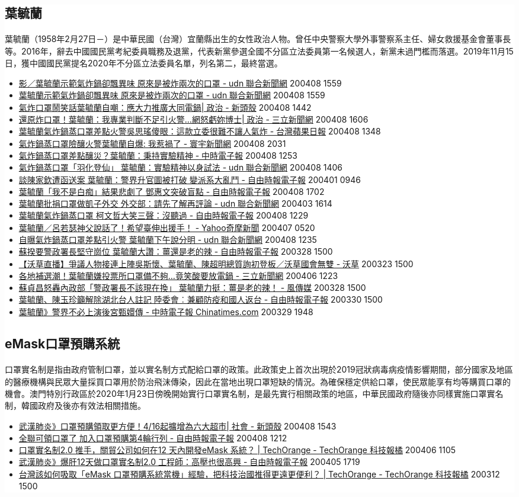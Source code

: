## 葉毓蘭

葉毓蘭（1958年2月27日－）是中華民國（台灣）宜蘭縣出生的女性政治人物。曾任中央警察大學外事警察系主任、婦女救援基金會董事長等。2016年，辭去中國國民黨考紀委員職務及退黨，代表新黨參選全國不分區立法委員第一名候選人，新黨未過門檻而落選。2019年11月15日，獲中國國民黨提名2020年不分區立法委員名單，列名第二，最終當選。
- [影／葉毓蘭示範氣炸鍋卻飄異味 原來是被炸兩次的口罩 - udn 聯合新聞網](https://udn.com/news/story/6656/4477017 "影／葉毓蘭示範氣炸鍋卻飄異味 原來是被炸兩次的口罩 - udn 聯合新聞網") 200408 1559
- [葉毓蘭示範氣炸鍋卻飄異味 原來是被炸兩次的口罩 - udn 聯合新聞網](https://udn.com/news/story/6656/4477017?from=udn-ch1_breaknews-1-cate1-news "葉毓蘭示範氣炸鍋卻飄異味 原來是被炸兩次的口罩 - udn 聯合新聞網") 200408 1559
- [氣炸口罩鬧笑話葉毓蘭自嘲：應大力推廣大同電鍋| 政治 - 新頭殼](https://newtalk.tw/news/view/2020-04-08/388098 "氣炸口罩鬧笑話葉毓蘭自嘲：應大力推廣大同電鍋| 政治 - 新頭殼") 200408 1442
- [還原炸口罩！葉毓蘭：我專業判斷不足引火警…網怒虧妳博士| 政治 - 三立新聞網](https://www.setn.com/News.aspx?NewsID=721910 "還原炸口罩！葉毓蘭：我專業判斷不足引火警…網怒虧妳博士| 政治 - 三立新聞網") 200408 1606
- [葉毓蘭氣炸鍋蒸口罩差點火警吳思瑤傻眼：這款立委很難不讓人氣炸 - 台灣蘋果日報](https://tw.appledaily.com/politics/20200408/K3Q2SWI5VQMTEGSYRCOO6A3DAQ/ "葉毓蘭氣炸鍋蒸口罩差點火警吳思瑤傻眼：這款立委很難不讓人氣炸 - 台灣蘋果日報") 200408 1348
- [氣炸鍋蒸口罩險釀火警葉毓蘭自爆: 我惹禍了 - 寰宇新聞網](http://globalnewstv.com.tw/202004/103121/ "氣炸鍋蒸口罩險釀火警葉毓蘭自爆: 我惹禍了 - 寰宇新聞網") 200408 2031
- [氣炸鍋蒸口罩差點釀災？葉毓蘭：秉持實驗精神 - 中時電子報](https://www.chinatimes.com/realtimenews/20200408002866-260407?ctrack=mo_main_rtime_p02 "氣炸鍋蒸口罩差點釀災？葉毓蘭：秉持實驗精神 - 中時電子報") 200408 1253
- [氣炸鍋蒸口罩「羽化登仙」 葉毓蘭：實驗精神以身試法 - udn 聯合新聞網](https://udn.com/news/story/6656/4476747?from=udn-ch1_breaknews-1-cate1-news "氣炸鍋蒸口罩「羽化登仙」 葉毓蘭：實驗精神以身試法 - udn 聯合新聞網") 200408 1406
- [談陳家欽遭函送案 葉毓蘭：警界升官圖被打破 變派系大亂鬥 - 自由時報電子報](https://news.ltn.com.tw/news/politics/breakingnews/3119482 "談陳家欽遭函送案 葉毓蘭：警界升官圖被打破 變派系大亂鬥 - 自由時報電子報") 200401 0946
- [葉毓蘭「我不是白痴」結果悲劇了 鄧惠文突破盲點 - 自由時報電子報](https://ent.ltn.com.tw/news/breakingnews/3127191 "葉毓蘭「我不是白痴」結果悲劇了 鄧惠文突破盲點 - 自由時報電子報") 200408 1702
- [葉毓蘭批捐口罩做凱子外交 外交部：請先了解再評論 - udn 聯合新聞網](https://udn.com/news/story/6656/4465935 "葉毓蘭批捐口罩做凱子外交 外交部：請先了解再評論 - udn 聯合新聞網") 200403 1614
- [葉毓蘭氣炸鍋蒸口罩 柯文哲大笑三聲：沒聽過 - 自由時報電子報](https://m.ltn.com.tw/news/politics/breakingnews/3126748 "葉毓蘭氣炸鍋蒸口罩 柯文哲大笑三聲：沒聽過 - 自由時報電子報") 200408 1229
- [葉毓蘭／呂若瑟神父說話了！希望臺伸出援手！ - Yahoo奇摩新聞](https://tw.news.yahoo.com/%E8%91%89%E6%AF%93%E8%98%AD-%E5%91%82%E8%8B%A5%E7%91%9F%E7%A5%9E%E7%88%B6%E8%AA%AA%E8%A9%B1%E4%BA%86-%E5%B8%8C%E6%9C%9B%E8%87%BA%E4%BC%B8%E5%87%BA%E6%8F%B4%E6%89%8B-212000226.html "葉毓蘭／呂若瑟神父說話了！希望臺伸出援手！ - Yahoo奇摩新聞") 200407 0520
- [自曝氣炸鍋蒸口罩差點引火警 葉毓蘭下午說分明 - udn 聯合新聞網](https://udn.com/news/story/6656/4476367?from=udn-catelistnews_ch2 "自曝氣炸鍋蒸口罩差點引火警 葉毓蘭下午說分明 - udn 聯合新聞網") 200408 1235
- [蘇揆要警政署長堅守崗位 葉毓蘭大讚：薑還是老的辣 - 自由時報電子報](https://news.ltn.com.tw/news/politics/breakingnews/3116003 "蘇揆要警政署長堅守崗位 葉毓蘭大讚：薑還是老的辣 - 自由時報電子報") 200328 1500
- [【沃草直播】爭議人物接連上陣吳斯懷、葉毓蘭、陳超明總質詢初登板／沃草國會無雙 - 沃草](https://musou.watchout.tw/read/yboFYif7TLpAsuigdVAO "【沃草直播】爭議人物接連上陣吳斯懷、葉毓蘭、陳超明總質詢初登板／沃草國會無雙 - 沃草") 200323 1500
- [各地補選潮！葉毓蘭嫌投票所口罩備不夠…竟笑酸要放電鍋 - 三立新聞網](https://www.setn.com/News.aspx?NewsID=720485 "各地補選潮！葉毓蘭嫌投票所口罩備不夠…竟笑酸要放電鍋 - 三立新聞網") 200406 1223
- [蘇貞昌怒轟內政部「警政署長不該現在換」 葉毓蘭力挺：薑是老的辣！ - 風傳媒](https://www.storm.mg/article/2458593 "蘇貞昌怒轟內政部「警政署長不該現在換」 葉毓蘭力挺：薑是老的辣！ - 風傳媒") 200328 1500
- [葉毓蘭、陳玉珍籲解除湖北台人註記 陸委會︰兼顧防疫和國人返台 - 自由時報電子報](https://news.ltn.com.tw/news/politics/breakingnews/3117169 "葉毓蘭、陳玉珍籲解除湖北台人註記 陸委會︰兼顧防疫和國人返台 - 自由時報電子報") 200330 1500
- [葉毓蘭》警界不必上演後宮甄嬛傳 - 中時電子報 Chinatimes.com](https://www.chinatimes.com/realtimenews/20200329003058-262105 "葉毓蘭》警界不必上演後宮甄嬛傳 - 中時電子報 Chinatimes.com") 200329 1948

## eMask口罩預購系統

口罩實名制是指由政府管制口罩，並以實名制方式配給口罩的政策。此政策史上首次出現於2019冠狀病毒病疫情影響期間，部分國家及地區的醫療機構與民眾大量採買口罩用於防治飛沫傳染，因此在當地出現口罩短缺的情況。為確保穩定供給口罩，使民眾能享有均等購買口罩的機會。澳門特別行政區於2020年1月23日傍晚開始實行口罩實名制，是最先實行相關政策的地區，中華民國政府隨後亦同樣實施口罩實名制，韓國政府及後亦有效法相關措施。
- [武漢肺炎》口罩預購領取更方便！4/16起擴增為六大超市| 社會 - 新頭殼](https://newtalk.tw/news/view/2020-04-08/388078 "武漢肺炎》口罩預購領取更方便！4/16起擴增為六大超市| 社會 - 新頭殼") 200408 1543
- [全聯可領口罩了 加入口罩預購第4輪行列 - 自由時報電子報](https://ec.ltn.com.tw/article/breakingnews/3126712 "全聯可領口罩了 加入口罩預購第4輪行列 - 自由時報電子報") 200408 1212
- [口罩實名制2.0 推手，關貿公司如何在12 天內開發eMask 系統？ | TechOrange - TechOrange 科技報橘](https://buzzorange.com/techorange/2020/04/06/tradevan-develop-mask-2-0/ "口罩實名制2.0 推手，關貿公司如何在12 天內開發eMask 系統？ | TechOrange - TechOrange 科技報橘") 200406 1105
- [武漢肺炎》爆肝12天做口罩實名制2.0 工程師：高壓也很高興 - 自由時報電子報](https://news.ltn.com.tw/news/politics/breakingnews/3123725 "武漢肺炎》爆肝12天做口罩實名制2.0 工程師：高壓也很高興 - 自由時報電子報") 200405 1719
- [台灣該如何吸取「eMask 口罩預購系統當機」經驗，把科技治國推得更遠更便利？ | TechOrange - TechOrange 科技報橘](https://buzzorange.com/techorange/2020/03/12/emask-system-crash/ "台灣該如何吸取「eMask 口罩預購系統當機」經驗，把科技治國推得更遠更便利？ | TechOrange - TechOrange 科技報橘") 200312 1500